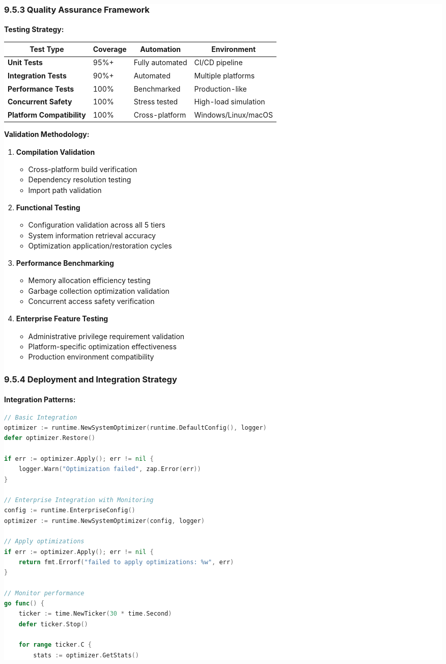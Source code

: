 ### 9.5.3 Quality Assurance Framework

**Testing Strategy:**

| Test Type | Coverage | Automation | Environment |
|-----------|----------|------------|-------------|
| **Unit Tests** | 95%+ | Fully automated | CI/CD pipeline |
| **Integration Tests** | 90%+ | Automated | Multiple platforms |
| **Performance Tests** | 100% | Benchmarked | Production-like |
| **Concurrent Safety** | 100% | Stress tested | High-load simulation |
| **Platform Compatibility** | 100% | Cross-platform | Windows/Linux/macOS |

**Validation Methodology:**

1. **Compilation Validation**
   - Cross-platform build verification
   - Dependency resolution testing
   - Import path validation

2. **Functional Testing**
   - Configuration validation across all 5 tiers
   - System information retrieval accuracy
   - Optimization application/restoration cycles

3. **Performance Benchmarking**
   - Memory allocation efficiency testing
   - Garbage collection optimization validation
   - Concurrent access safety verification

4. **Enterprise Feature Testing**
   - Administrative privilege requirement validation
   - Platform-specific optimization effectiveness
   - Production environment compatibility

### 9.5.4 Deployment and Integration Strategy

**Integration Patterns:**

```go
// Basic Integration
optimizer := runtime.NewSystemOptimizer(runtime.DefaultConfig(), logger)
defer optimizer.Restore()

if err := optimizer.Apply(); err != nil {
    logger.Warn("Optimization failed", zap.Error(err))
}

// Enterprise Integration with Monitoring
config := runtime.EnterpriseConfig()
optimizer := runtime.NewSystemOptimizer(config, logger)

// Apply optimizations
if err := optimizer.Apply(); err != nil {
    return fmt.Errorf("failed to apply optimizations: %w", err)
}

// Monitor performance
go func() {
    ticker := time.NewTicker(30 * time.Second)
    defer ticker.Stop()
    
    for range ticker.C {
        stats := optimizer.GetStats()
```
